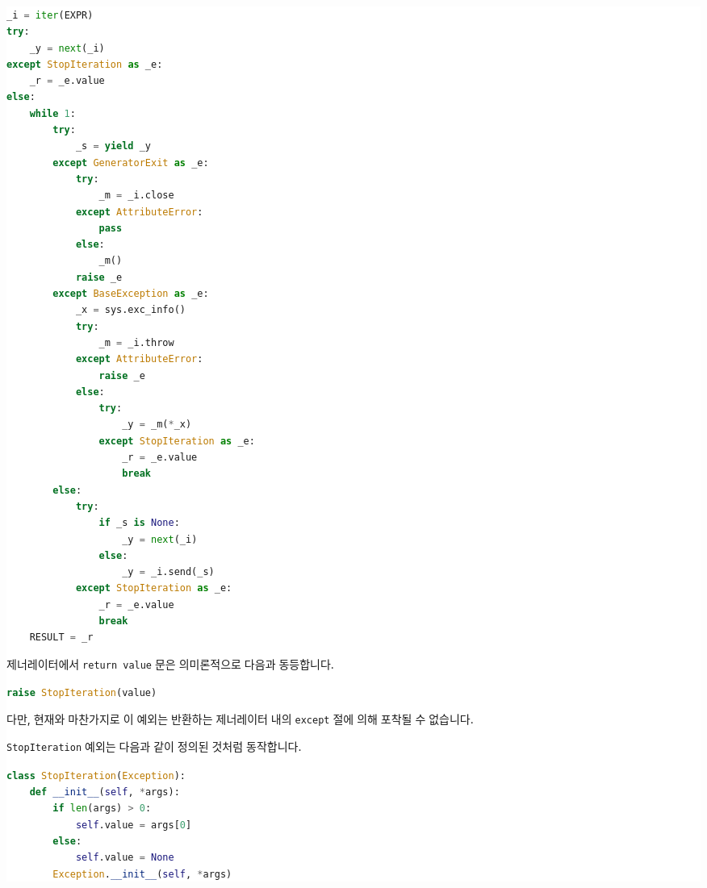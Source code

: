 ```python
_i = iter(EXPR)
try:
    _y = next(_i)
except StopIteration as _e:
    _r = _e.value
else:
    while 1:
        try:
            _s = yield _y
        except GeneratorExit as _e:
            try:
                _m = _i.close
            except AttributeError:
                pass
            else:
                _m()
            raise _e
        except BaseException as _e:
            _x = sys.exc_info()
            try:
                _m = _i.throw
            except AttributeError:
                raise _e
            else:
                try:
                    _y = _m(*_x)
                except StopIteration as _e:
                    _r = _e.value
                    break
        else:
            try:
                if _s is None:
                    _y = next(_i)
                else:
                    _y = _i.send(_s)
            except StopIteration as _e:
                _r = _e.value
                break
    RESULT = _r
```

제너레이터에서 `return value` 문은 의미론적으로 다음과 동등합니다.

```python
raise StopIteration(value)
```

다만, 현재와 마찬가지로 이 예외는 반환하는 제너레이터 내의 `except` 절에 의해 포착될 수 없습니다.

`StopIteration` 예외는 다음과 같이 정의된 것처럼 동작합니다.

```python
class StopIteration(Exception):
    def __init__(self, *args):
        if len(args) > 0:
            self.value = args[0]
        else:
            self.value = None
        Exception.__init__(self, *args)
```
